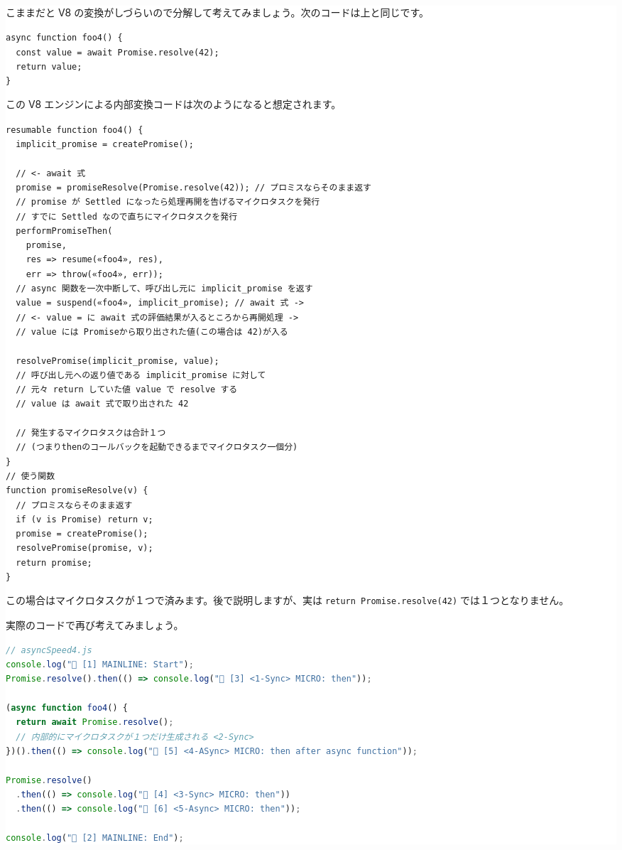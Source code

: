 こままだと V8 の変換がしづらいので分解して考えてみましょう。次のコードは上と同じです。

```js:foo4
async function foo4() {
  const value = await Promise.resolve(42);
  return value;
}
```

この V8 エンジンによる内部変換コードは次のようになると想定されます。

```js:V8_Converting
resumable function foo4() {
  implicit_promise = createPromise();

  // <- await 式
  promise = promiseResolve(Promise.resolve(42)); // プロミスならそのまま返す
  // promise が Settled になったら処理再開を告げるマイクロタスクを発行
  // すでに Settled なので直ちにマイクロタスクを発行
  performPromiseThen(
    promise,
    res => resume(«foo4», res),
    err => throw(«foo4», err));
  // async 関数を一次中断して、呼び出し元に implicit_promise を返す
  value = suspend(«foo4», implicit_promise); // await 式 ->
  // <- value = に await 式の評価結果が入るところから再開処理 ->
  // value には Promiseから取り出された値(この場合は 42)が入る

  resolvePromise(implicit_promise, value);
  // 呼び出し元への返り値である implicit_promise に対して
  // 元々 return していた値 value で resolve する
  // value は await 式で取り出された 42

  // 発生するマイクロタスクは合計１つ
  // (つまりthenのコールバックを起動できるまでマイクロタスク一個分)
}
// 使う関数
function promiseResolve(v) {
  // プロミスならそのまま返す
  if (v is Promise) return v;
  promise = createPromise();
  resolvePromise(promise, v);
  return promise;
}
```

この場合はマイクロタスクが１つで済みます。後で説明しますが、実は `return Promise.resolve(42)` では１つとなりません。

実際のコードで再び考えてみましょう。

```js
// asyncSpeed4.js
console.log("🦖 [1] MAINLINE: Start");
Promise.resolve().then(() => console.log("👦 [3] <1-Sync> MICRO: then"));

(async function foo4() {
  return await Promise.resolve();
  // 内部的にマイクロタスクが１つだけ生成される <2-Sync>
})().then(() => console.log("👻 [5] <4-ASync> MICRO: then after async function"));

Promise.resolve()
  .then(() => console.log("👦 [4] <3-Sync> MICRO: then"))
  .then(() => console.log("👦 [6] <5-Async> MICRO: then"));

console.log("🦖 [2] MAINLINE: End");
```
